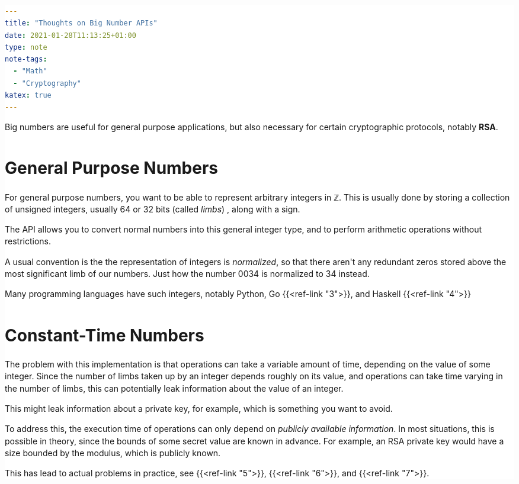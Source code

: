 ```yaml
---
title: "Thoughts on Big Number APIs"
date: 2021-01-28T11:13:25+01:00
type: note
note-tags:
  - "Math"
  - "Cryptography"
katex: true
---
```


Big numbers are useful for general purpose applications,
but also necessary for certain cryptographic protocols,
notably **RSA**.

# General Purpose Numbers

For general purpose numbers, you want to be able to represent arbitrary
integers in $\mathbb{Z}$. This is usually done by storing a collection
of unsigned integers, usually $64$ or $32$ bits (called *limbs*)
, along with a sign.

The API allows you to convert normal numbers into this general integer type,
and to perform arithmetic operations without restrictions.

A usual convention is the the representation of integers is *normalized*,
so that there aren't any redundant zeros stored above the most significant
limb of our numbers. Just how the number $0034$ is normalized to $34$ instead.

Many programming languages have such integers, notably
Python, Go {{<ref-link "3">}}, and Haskell {{<ref-link "4">}}

# Constant-Time Numbers

The problem with this implementation is that operations can take
a variable amount of time, depending on the value of some integer.
Since the number of limbs taken up by an integer depends roughly
on its value, and operations can take time varying in the number of limbs,
this can potentially leak information about the value of an integer.

This might leak information about a private key, for example,
which is something you want to avoid.

To address this, the execution time of operations can only depend
on *publicly available information*. In most situations, this is possible
in theory, since the bounds of some secret value are known in advance.
For example, an RSA private key would have a size bounded by
the modulus, which is publicly known.

This has lead to actual problems in practice, see {{<ref-link "5">}},
{{<ref-link "6">}}, and {{<ref-link "7">}}.
